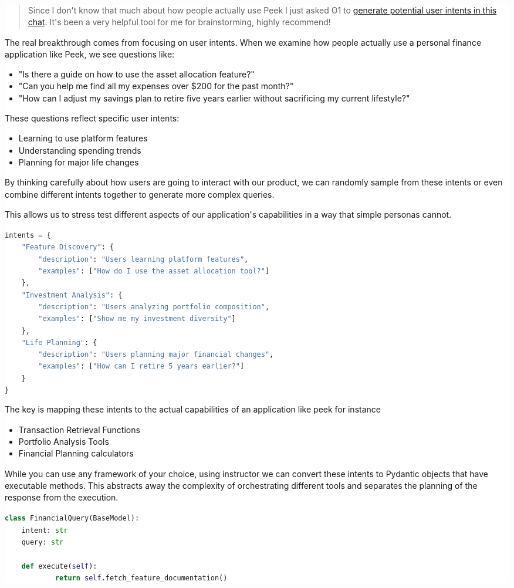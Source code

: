 > Since I don't know that much about how people actually use Peek I just asked O1 to [generate potential user intents in this chat](https://chatgpt.com/share/67492038-3770-8011-bd5d-d916161bf3b7). It's been a very helpful tool for me for brainstorming, highly recommend!

The real breakthrough comes from focusing on user intents. When we examine how people actually use a personal finance application like Peek, we see questions like:

- "Is there a guide on how to use the asset allocation feature?"
- "Can you help me find all my expenses over $200 for the past month?"
- "How can I adjust my savings plan to retire five years earlier without sacrificing my current lifestyle?"

These questions reflect specific user intents:

- Learning to use platform features
- Understanding spending trends
- Planning for major life changes

By thinking carefully about how users are going to interact with our product, we can randomly sample from these intents or even combine different intents together to generate more complex queries.

This allows us to stress test different aspects of our application's capabilities in a way that simple personas cannot.

```python
intents = {
    "Feature Discovery": {
        "description": "Users learning platform features",
        "examples": ["How do I use the asset allocation tool?"]
    },
    "Investment Analysis": {
        "description": "Users analyzing portfolio composition",
        "examples": ["Show me my investment diversity"]
    },
    "Life Planning": {
        "description": "Users planning major financial changes",
        "examples": ["How can I retire 5 years earlier?"]
    }
}
```

The key is mapping these intents to the actual capabilities of an application like peek for instance

- Transaction Retrieval Functions
- Portfolio Analysis Tools
- Financial Planning calculators

While you can use any framework of your choice, using instructor we can convert these intents to Pydantic objects that have executable methods. This abstracts away the complexity of orchestrating different tools and separates the planning of the response from the execution.

```python
class FinancialQuery(BaseModel):
    intent: str
    query: str

    def execute(self):
            return self.fetch_feature_documentation()
```
